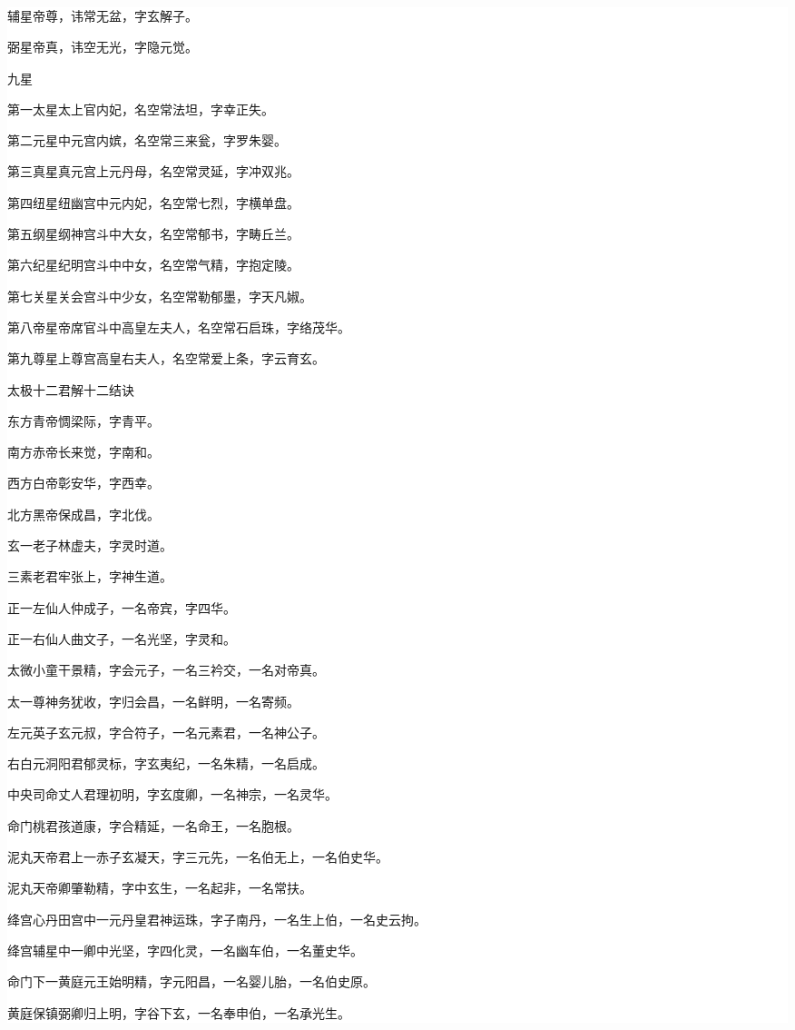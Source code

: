 辅星帝尊，讳常无盆，字玄解子。  

弼星帝真，讳空无光，字隐元觉。  

九星  

第一太星太上官内妃，名空常法坦，字幸正失。  

第二元星中元宫内嫔，名空常三来瓮，字罗朱婴。  

第三真星真元宫上元丹母，名空常灵延，字冲双兆。  

第四纽星纽幽宫中元内妃，名空常七烈，字横单盘。  

第五纲星纲神宫斗中大女，名空常郁书，字畴丘兰。  

第六纪星纪明宫斗中中女，名空常气精，字抱定陵。  

第七关星关会宫斗中少女，名空常勒郁墨，字天凡婌。  

第八帝星帝席官斗中高皇左夫人，名空常石启珠，字络茂华。  

第九尊星上尊宫高皇右夫人，名空常爱上条，字云育玄。  

太极十二君解十二结诀  

东方青帝惆梁际，字青平。  

南方赤帝长来觉，字南和。  

西方白帝彰安华，字西幸。  

北方黑帝保成昌，字北伐。  

玄一老子林虚夫，字灵时道。  

三素老君牢张上，字神生道。  

正一左仙人仲成子，一名帝宾，字四华。  

正一右仙人曲文子，一名光坚，字灵和。  

太微小童干景精，字会元子，一名三衿交，一名对帝真。  

太一尊神务犹收，字归会昌，一名鲜明，一名寄频。  

左元英子玄元叔，字合符子，一名元素君，一名神公子。  

右白元洞阳君郁灵标，字玄夷纪，一名朱精，一名启成。  

中央司命丈人君理初明，字玄度卿，一名神宗，一名灵华。  

命门桃君孩道康，字合精延，一名命王，一名胞根。  

泥丸天帝君上一赤子玄凝天，字三元先，一名伯无上，一名伯史华。  

泥丸天帝卿肇勒精，字中玄生，一名起非，一名常扶。  

绛宫心丹田宫中一元丹皇君神运珠，字子南丹，一名生上伯，一名史云拘。  

绛宫辅星中一卿中光坚，字四化灵，一名幽车伯，一名董史华。  

命门下一黄庭元王始明精，字元阳昌，一名婴儿胎，一名伯史原。  

黄庭保镇弼卿归上明，字谷下玄，一名奉申伯，一名承光生。  
